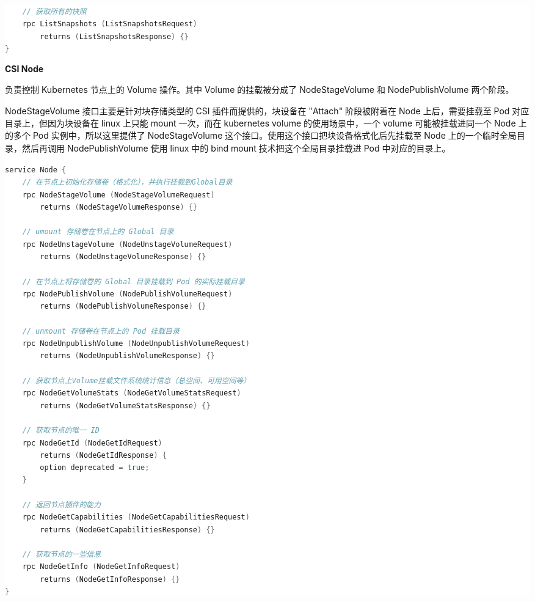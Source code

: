 ```go
    // 获取所有的快照
    rpc ListSnapshots (ListSnapshotsRequest)
        returns (ListSnapshotsResponse) {}
}
```

**CSI Node**

负责控制 Kubernetes 节点上的 Volume 操作。其中 Volume 的挂载被分成了 NodeStageVolume 和 NodePublishVolume 两个阶段。

NodeStageVolume 接口主要是针对块存储类型的 CSI 插件而提供的，块设备在 "Attach" 阶段被附着在 Node 上后，需要挂载至 Pod 对应目录上，但因为块设备在 linux 上只能 mount 一次，而在 kubernetes volume 的使用场景中，一个 volume 可能被挂载进同一个 Node 上的多个 Pod 实例中，所以这里提供了 NodeStageVolume 这个接口。使用这个接口把块设备格式化后先挂载至 Node 上的一个临时全局目录，然后再调用 NodePublishVolume 使用 linux 中的 bind mount 技术把这个全局目录挂载进 Pod 中对应的目录上。

```go
service Node {
    // 在节点上初始化存储卷（格式化），并执行挂载到Global目录
    rpc NodeStageVolume (NodeStageVolumeRequest)
        returns (NodeStageVolumeResponse) {}

    // umount 存储卷在节点上的 Global 目录
    rpc NodeUnstageVolume (NodeUnstageVolumeRequest)
        returns (NodeUnstageVolumeResponse) {}

    // 在节点上将存储卷的 Global 目录挂载到 Pod 的实际挂载目录
    rpc NodePublishVolume (NodePublishVolumeRequest)
        returns (NodePublishVolumeResponse) {}

    // unmount 存储卷在节点上的 Pod 挂载目录
    rpc NodeUnpublishVolume (NodeUnpublishVolumeRequest)
        returns (NodeUnpublishVolumeResponse) {}

    // 获取节点上Volume挂载文件系统统计信息（总空间、可用空间等）
    rpc NodeGetVolumeStats (NodeGetVolumeStatsRequest)
        returns (NodeGetVolumeStatsResponse) {}

    // 获取节点的唯一 ID
    rpc NodeGetId (NodeGetIdRequest)
        returns (NodeGetIdResponse) {
        option deprecated = true;
    }

    // 返回节点插件的能力
    rpc NodeGetCapabilities (NodeGetCapabilitiesRequest)
        returns (NodeGetCapabilitiesResponse) {}

    // 获取节点的一些信息
    rpc NodeGetInfo (NodeGetInfoRequest)
        returns (NodeGetInfoResponse) {}
}
```
